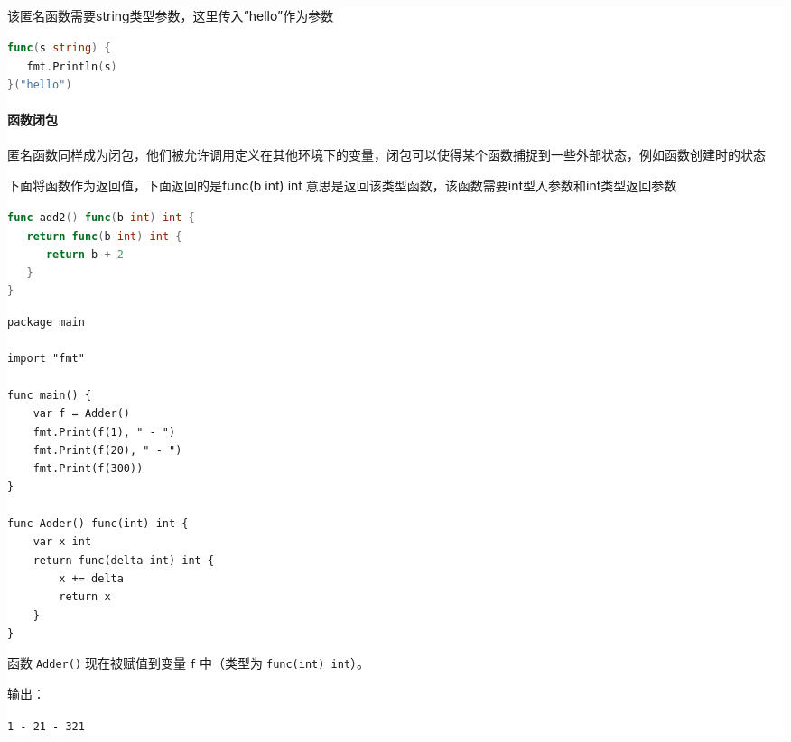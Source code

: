 

该匿名函数需要string类型参数，这里传入“hello”作为参数

```go
func(s string) {
   fmt.Println(s)
}("hello")
```





#### 函数闭包

匿名函数同样成为闭包，他们被允许调用定义在其他环境下的变量，闭包可以使得某个函数捕捉到一些外部状态，例如函数创建时的状态



下面将函数作为返回值，下面返回的是func(b int) int 意思是返回该类型函数，该函数需要int型入参数和int类型返回参数

```go
func add2() func(b int) int {
   return func(b int) int {
      return b + 2
   }
}
```



```
package main

import "fmt"

func main() {
	var f = Adder()
	fmt.Print(f(1), " - ")
	fmt.Print(f(20), " - ")
	fmt.Print(f(300))
}

func Adder() func(int) int {
	var x int
	return func(delta int) int {
		x += delta
		return x
	}
}
```

函数 `Adder()` 现在被赋值到变量 `f` 中（类型为 `func(int) int`）。

输出：

```
1 - 21 - 321
```
